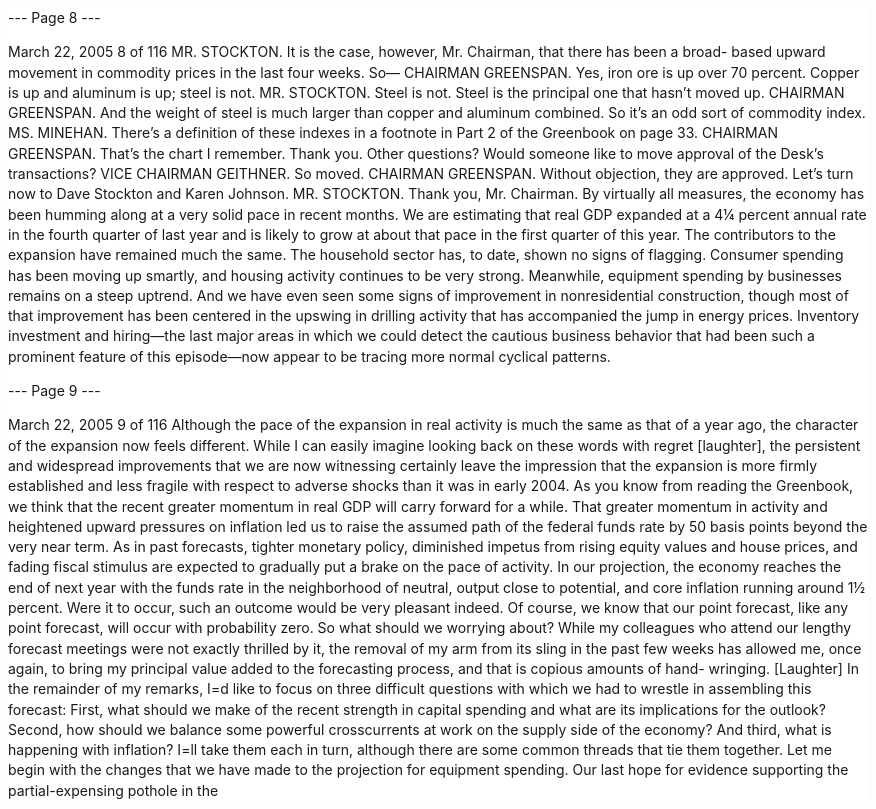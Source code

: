 --- Page 8 ---

March 22, 2005 8 of 116
MR. STOCKTON. It is the case, however, Mr. Chairman, that there has been a broad-
based upward movement in commodity prices in the last four weeks. So—
CHAIRMAN GREENSPAN. Yes, iron ore is up over 70 percent. Copper is up and
aluminum is up; steel is not.
MR. STOCKTON. Steel is not. Steel is the principal one that hasn’t moved up.
CHAIRMAN GREENSPAN. And the weight of steel is much larger than copper and
aluminum combined. So it’s an odd sort of commodity index.
MS. MINEHAN. There’s a definition of these indexes in a footnote in Part 2 of the
Greenbook on page 33.
CHAIRMAN GREENSPAN. That’s the chart I remember. Thank you. Other
questions? Would someone like to move approval of the Desk’s transactions?
VICE CHAIRMAN GEITHNER. So moved.
CHAIRMAN GREENSPAN. Without objection, they are approved. Let’s turn now to
Dave Stockton and Karen Johnson.
MR. STOCKTON. Thank you, Mr. Chairman. By virtually all measures, the
economy has been humming along at a very solid pace in recent months. We are
estimating that real GDP expanded at a 4¼ percent annual rate in the fourth quarter of
last year and is likely to grow at about that pace in the first quarter of this year.
The contributors to the expansion have remained much the same. The household
sector has, to date, shown no signs of flagging. Consumer spending has been moving
up smartly, and housing activity continues to be very strong. Meanwhile, equipment
spending by businesses remains on a steep uptrend. And we have even seen some
signs of improvement in nonresidential construction, though most of that
improvement has been centered in the upswing in drilling activity that has
accompanied the jump in energy prices. Inventory investment and hiring—the last
major areas in which we could detect the cautious business behavior that had been
such a prominent feature of this episode—now appear to be tracing more normal
cyclical patterns.

--- Page 9 ---

March 22, 2005 9 of 116
Although the pace of the expansion in real activity is much the same as that of a
year ago, the character of the expansion now feels different. While I can easily
imagine looking back on these words with regret [laughter], the persistent and
widespread improvements that we are now witnessing certainly leave the impression
that the expansion is more firmly established and less fragile with respect to adverse
shocks than it was in early 2004.
As you know from reading the Greenbook, we think that the recent greater
momentum in real GDP will carry forward for a while. That greater momentum in
activity and heightened upward pressures on inflation led us to raise the assumed path
of the federal funds rate by 50 basis points beyond the very near term. As in past
forecasts, tighter monetary policy, diminished impetus from rising equity values and
house prices, and fading fiscal stimulus are expected to gradually put a brake on the
pace of activity. In our projection, the economy reaches the end of next year with the
funds rate in the neighborhood of neutral, output close to potential, and core inflation
running around 1½ percent. Were it to occur, such an outcome would be very
pleasant indeed.
Of course, we know that our point forecast, like any point forecast, will occur
with probability zero. So what should we worrying about? While my colleagues who
attend our lengthy forecast meetings were not exactly thrilled by it, the removal of my
arm from its sling in the past few weeks has allowed me, once again, to bring my
principal value added to the forecasting process, and that is copious amounts of hand-
wringing. [Laughter]
In the remainder of my remarks, I=d like to focus on three difficult questions with
which we had to wrestle in assembling this forecast: First, what should we make of
the recent strength in capital spending and what are its implications for the outlook?
Second, how should we balance some powerful crosscurrents at work on the supply
side of the economy? And third, what is happening with inflation? I=ll take them
each in turn, although there are some common threads that tie them together.
Let me begin with the changes that we have made to the projection for equipment
spending. Our last hope for evidence supporting the partial-expensing pothole in the